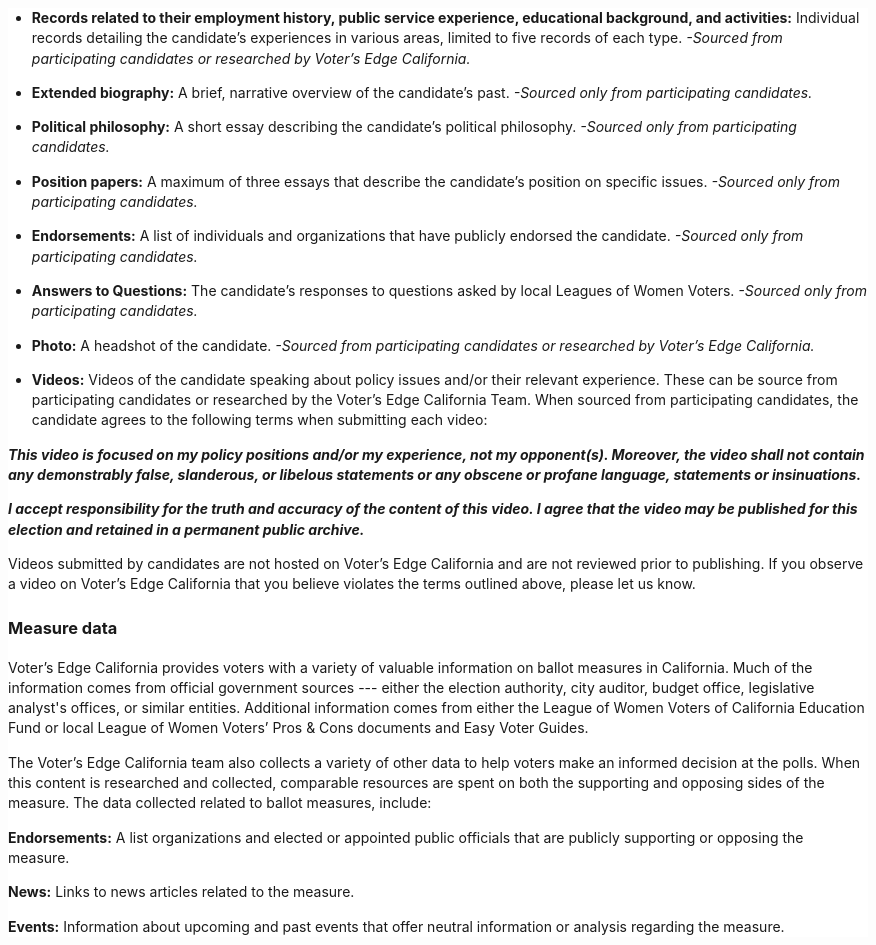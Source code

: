 * **Records related to their employment history, public service experience, educational background, and activities:** Individual records detailing the candidate’s experiences in various areas, limited to five records of each type. _-Sourced from participating candidates or researched by Voter’s Edge California._

* **Extended biography:** A brief, narrative overview of the candidate’s past. _-Sourced only from participating candidates._

* **Political philosophy:** A short essay describing the candidate’s political philosophy. _-Sourced only from participating candidates._

* **Position papers:** A maximum of three essays that describe the candidate’s position on specific issues. _-Sourced only from participating candidates._

* **Endorsements:** A list of individuals and organizations that have publicly endorsed the candidate. _-Sourced only from participating candidates._

* **Answers to Questions:** The candidate’s responses to questions asked by local Leagues of Women Voters. _-Sourced only from participating candidates._

* **Photo:** A headshot of the candidate. _-Sourced from participating candidates or researched by Voter’s Edge California._

* **Videos:** Videos of the candidate speaking about policy issues and/or their relevant experience. These can be source from participating candidates or researched by the Voter’s Edge California Team. When sourced from participating candidates, the candidate agrees to the following terms when submitting each video:

_**This video is focused on my policy positions and/or my experience, not my opponent(s). Moreover, the video shall not contain any demonstrably false, slanderous, or libelous statements or any obscene or profane language, statements or insinuations.**_

_**I accept responsibility for the truth and accuracy of the content of this video. I agree that the video may be published for this election and retained in a permanent public archive.**_

Videos submitted by candidates are not hosted on Voter’s Edge California and are not reviewed prior to publishing. If you observe a video on Voter’s Edge California that you believe violates the terms outlined above, please let us know.

### Measure data

Voter’s Edge California provides voters with a variety of valuable information on ballot measures in California. Much of the information comes from official government sources --- either the election authority, city auditor, budget office, legislative analyst's offices, or similar entities. Additional information comes from either the League of Women Voters of California Education Fund or local League of Women Voters’ Pros & Cons documents and Easy Voter Guides.

The Voter’s Edge California team also collects a variety of other data to help voters make an informed decision at the polls. When this content is researched and collected, comparable resources are spent on both the supporting and opposing sides of the measure. The data collected related to ballot measures, include:

**Endorsements:** A list organizations and elected or appointed public officials that are publicly supporting or opposing the measure.

**News:** Links to news articles related to the measure.

**Events:** Information about upcoming and past events that offer neutral information or analysis regarding the measure.
